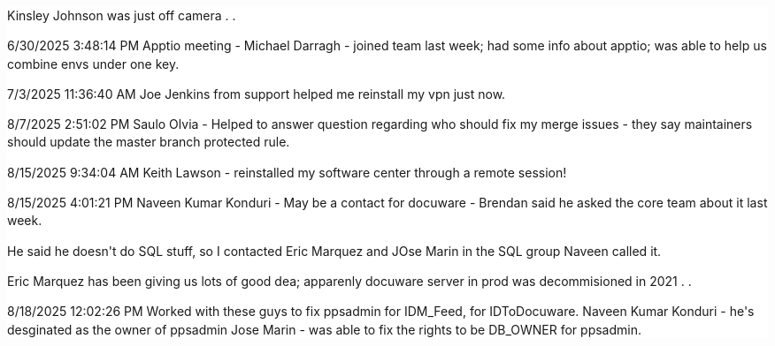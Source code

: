 Kinsley Johnson was just off camera . .


6/30/2025 3:48:14 PM
Apptio meeting -
Michael Darragh - joined team last week; had some info about apptio; was able to help us combine envs under one key.


7/3/2025 11:36:40 AM
Joe Jenkins from support helped me reinstall my vpn just now.



8/7/2025 2:51:02 PM
Saulo Olvia - Helped to answer question regarding who should fix my merge issues - they say maintainers should update the master branch protected rule.


8/15/2025 9:34:04 AM
Keith Lawson - reinstalled my software center through a remote session!

8/15/2025 4:01:21 PM
Naveen Kumar Konduri - May be a contact for docuware - Brendan said he asked the core team about it last week.

He said he doesn't do SQL stuff, so I contacted Eric Marquez and JOse Marin in the SQL group Naveen called it.

Eric Marquez has been giving us lots of good dea; apparenly docuware server in prod was decommisioned in 2021 . .



8/18/2025 12:02:26 PM
Worked with these guys to fix ppsadmin for IDM_Feed, for IDToDocuware.
Naveen Kumar Konduri - he's desginated as the owner of ppsadmin
Jose Marin - was able to fix the rights to be DB_OWNER for ppsadmin.

